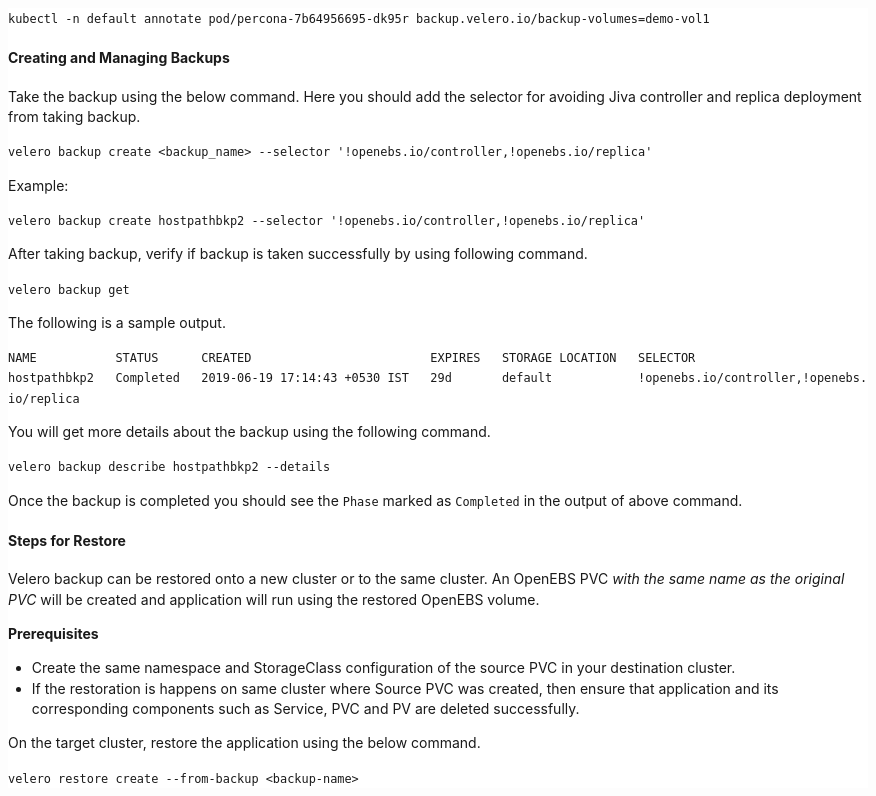 ```
kubectl -n default annotate pod/percona-7b64956695-dk95r backup.velero.io/backup-volumes=demo-vol1 
```

<h4><a class="anchor" aria-hidden="true" id="managing-backup"></a>Creating and Managing Backups</h3>

Take the backup using the below command. Here you should add the selector for avoiding Jiva controller and replica deployment from taking backup.

```
velero backup create <backup_name> --selector '!openebs.io/controller,!openebs.io/replica'
```

Example:

```
velero backup create hostpathbkp2 --selector '!openebs.io/controller,!openebs.io/replica'
```

After taking backup, verify if backup is taken successfully by using following command.

```
velero backup get
```

The following is a sample output.

```
NAME           STATUS      CREATED                         EXPIRES   STORAGE LOCATION   SELECTOR
hostpathbkp2   Completed   2019-06-19 17:14:43 +0530 IST   29d       default            !openebs.io/controller,!openebs.io/replica
```

You will get more details about the backup using the following command.

```
velero backup describe hostpathbkp2 --details
```

Once the backup is completed you should see the `Phase` marked as `Completed` in the output of above command.

<h4><a class="anchor" aria-hidden="true" id="steps-for-restore"></a>Steps for Restore</h3>

Velero backup can be restored onto a new cluster or to the same cluster. An OpenEBS PVC *with the same name as the original PVC* will be created and application will run using the restored OpenEBS volume.

**Prerequisites**

- Create the same namespace and StorageClass configuration of the source PVC in your destination cluster. 
- If the restoration is happens on same cluster where Source PVC was created, then ensure that application and its corresponding components such as Service, PVC and PV are deleted successfully.

On the target cluster, restore the application using the below command.

```
velero restore create --from-backup <backup-name>
```
